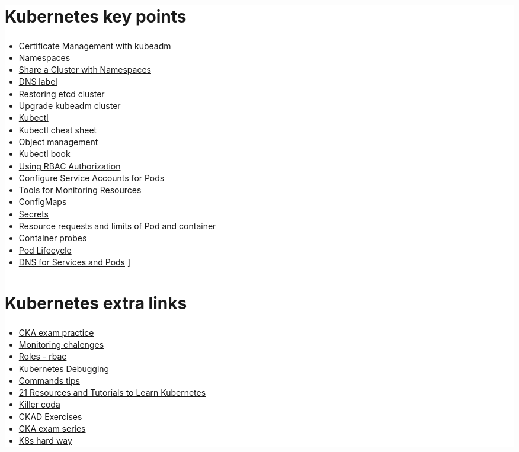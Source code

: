 # Kubernetes key points 
- [Certificate Management with kubeadm](https://kubernetes.io/docs/tasks/administer-cluster/kubeadm/kubeadm-certs/)
- [Namespaces](https://kubernetes.io/docs/concepts/overview/working-with-objects/namespaces/)
- [Share a Cluster with Namespaces](https://kubernetes.io/docs/tasks/administer-cluster/namespaces/)
- [DNS label](https://kubernetes.io/docs/concepts/overview/working-with-objects/names/#dns-label-names)
- [Restoring etcd cluster](https://kubernetes.io/docs/tasks/administer-cluster/configure-upgrade-etcd/)
- [Upgrade kubeadm cluster](https://kubernetes.io/docs/tasks/administer-cluster/kubeadm/kubeadm-upgrade/)
- [Kubectl](https://kubernetes.io/docs/reference/kubectl/)
- [Kubectl cheat sheet](https://kubernetes.io/docs/reference/kubectl/cheatsheet/)
- [Object management](https://kubernetes.io/docs/concepts/overview/working-with-objects/object-management/)
- [Kubectl book](https://kubectl.docs.kubernetes.io/references/)
- [Using RBAC Authorization](https://kubernetes.io/docs/reference/access-authn-authz/rbac/)
- [Configure Service Accounts for Pods](https://kubernetes.io/docs/tasks/configure-pod-container/configure-service-account/)
- [Tools for Monitoring Resources](https://kubernetes.io/docs/tasks/debug-application-cluster/resource-usage-monitoring/)
- [ConfigMaps](https://kubernetes.io/docs/concepts/configuration/configmap/)
- [Secrets](https://kubernetes.io/docs/concepts/configuration/secret/)
- [Resource requests and limits of Pod and container](https://kubernetes.io/docs/concepts/configuration/manage-resources-containers/#resource-requests-and-limits-of-pod-and-container)
- [Container probes](https://kubernetes.io/docs/concepts/workloads/pods/pod-lifecycle/#container-probes)
- [Pod Lifecycle](https://kubernetes.io/docs/concepts/workloads/pods/pod-lifecycle/)
- [DNS for Services and Pods](https://kubernetes.io/docs/concepts/services-networking/dns-pod-service/)
]

# Kubernetes extra links
- [CKA exam practice](https://www.youtube.com/watch?v=KfrZd9YCftU)
- [Monitoring chalenges](https://www.youtube.com/watch?v=eHdotsFBb0c)
- [Roles - rbac](https://octopus.com/blog/k8s-rbac-roles-and-bindings)
- [Kubernetes Debugging](https://www.containiq.com/post/debugging-kubernetes-nodes-in-not-ready-state#:~:text=The%20kubectl%20get%20nodes%20command,the%20state%20of%20your%20nodes.&text=A%20node%20with%20a%20NotReady,it%20doesn't%20lie%20unused.)
- [Commands tips](https://jamesdefabia.github.io/docs/user-guide/kubectl/kubectl_get/)
- [21 Resources and Tutorials to Learn Kubernetes](https://medium.com/@asad_5112/21-resources-and-tutorials-to-learn-kubernetes-ec7949b7a401)
- [Killer coda](https://killercoda.com/)
- [CKAD Exercises](https://github.com/dgkanatsios/CKAD-exercises)
- [CKA exam series](https://codeburst.io/kubernetes-ckad-weekly-challenges-overview-and-tips-7282b36a2681)
- [K8s hard way](https://github.com/kelseyhightower/kubernetes-the-hard-way)
